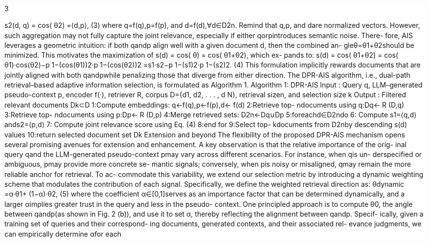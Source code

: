 3

s2(d, q) = cos( θ2) =⟨d,p⟩, (3)
where q=f(q),p=f(p), and d=f(d),∀d∈D2n.
Remind that q,p, and dare normalized vectors. However,
such aggregation may not fully capture the joint relevance,
especially if either qorpintroduces semantic noise. There-
fore, AIS leverages a geometric intuition: if both qandp
align well with a given document d, then the combined an-
gleθ=θ1+θ2should be minimized. This motivates the
maximization of s(d) = cos( θ) = cos( θ1+θ2), which ex-
pands to:
s(d) = cos( θ1+θ2)
= cos( θ1)·cos(θ2)−p
1−(cos(θ1))2·p
1−(cos(θ2))2
=s1·s2−p
1−(s1)2·p
1−(s2)2. (4)
This formulation implicitly rewards documents that are
jointly aligned with both qandpwhile penalizing those that
diverge from either direction. The DPR-AIS algorithm, i.e.,
dual-path retrieval–based adaptive information selection, is
formulated as Algorithm 1.
Algorithm 1: DPR-AIS
Input : Query q, LLM–generated pseudo-context p, encoder
f(·), retriever R, corpus D={d1, d2, . . . , d N}, retrieval
sizen, and selection size k
Output : Filtered relevant documents Dk⊂D
1:Compute embeddings: q←f(q),p←f(p),d←
f(d)
2:Retrieve top- ndocuments using q:Dq← R (D,q)
3:Retrieve top- ndocuments using p:Dp← R (D,p)
4:Merge retrieved sets: D2n←Dq∪Dp
5:foreachd∈D2ndo
6: Compute s1=⟨q,d⟩ands2=⟨p,d⟩
7: Compute joint relevance score using Eq. (4)
8:end for
9:Select top- kdocuments from D2nby descending s(d)
values
10:return selected document set Dk
Extension and beyond
The flexibility of the proposed DPR-AIS mechanism opens
several promising avenues for extension and enhancement.
A key observation is that the relative importance of the orig-
inal query qand the LLM-generated pseudo-context pmay
vary across different scenarios. For instance, when qis un-
derspecified or ambiguous, pmay provide more concrete se-
mantic signals; conversely, when pis noisy or misaligned,
qmay remain the more reliable anchor for retrieval. To ac-
commodate this variability, we extend our selection metric
by introducing a dynamic weighting scheme that modulates
the contribution of each signal. Specifically, we define the
weighted retrieval direction as:
θdynamic =α·θ1+ (1−α)·θ2, (5)
where the coefficient α∈[0,1]serves as an importance
factor that can be determined dynamically, and a larger αimplies greater trust in the query and less in the pseudo-
context. One principled approach is to compute θ0, the angle
between qandp(as shown in Fig. 2 (b)), and use it to set
α, thereby reflecting the alignment between qandp. Specif-
ically, given a training set of queries and their correspond-
ing documents, generated contexts, and their associated rel-
evance judgments, we can empirically determine αfor each